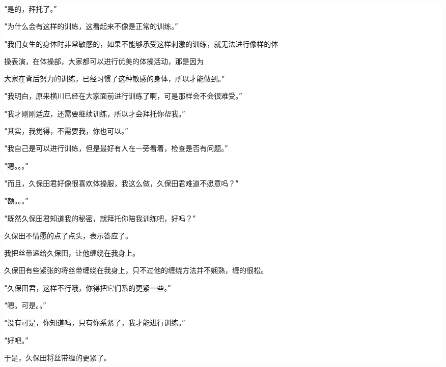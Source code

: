 “是的，拜托了。”



“为什么会有这样的训练，这看起来不像是正常的训练。”





“我们女生的身体时非常敏感的，如果不能够承受这样刺激的训练，就无法进行像样的体

操表演，在体操部，大家都可以进行优美的体操活动，那是因为

大家在背后努力的训练，已经习惯了这种敏感的身体，所以才能做到。”

“我明白，原来横川已经在大家面前进行训练了啊，可是那样会不会很难受。”

“我才刚刚适应，还需要继续训练，所以才会拜托你帮我。”



“其实，我觉得，不需要我，你也可以。”





“我自己是可以进行训练，但是最好有人在一旁看着，检查是否有问题。”

“嗯。。。”

“而且，久保田君好像很喜欢体操服，我这么做，久保田君难道不愿意吗？”

“额。。。”



“既然久保田君知道我的秘密，就拜托你陪我训练吧，好吗？”



久保田不情愿的点了点头，表示答应了。



我把丝带递给久保田，让他缠绕在我身上。



久保田有些紧张的将丝带缠绕在我身上，只不过他的缠绕方法并不娴熟，缠的很松。





“久保田君，这样不行哦，你得把它们系的更紧一些。”



“嗯。可是。。”





“没有可是，你知道吗，只有你系紧了，我才能进行训练。”



“好吧。”



于是，久保田将丝带缠的更紧了。
